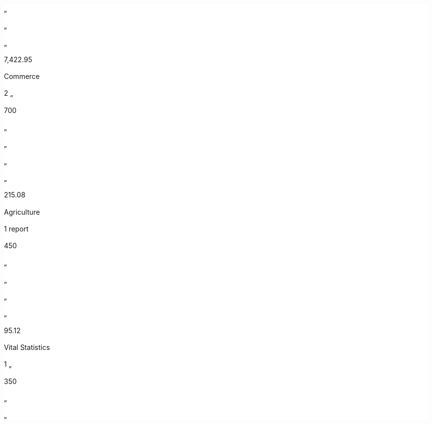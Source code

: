 <td><p>&#x201E;</p></td>

<td><p>&#x201E;</p></td>

<td><p>&#x201E;</p></td>

<td><p>7,422.95</p></td>

</tr>

<tr>

<td><p>Commerce</p></td>

<td><p>2 &#x201E;</p></td>

<td><p>700</p></td>

<td><p>&#x201E;</p></td>

<td><p>&#x201E;</p></td>

<td><p>&#x201E;</p></td>

<td><p>&#x201E;</p></td>

<td><p>215.08</p></td>

</tr>

<tr>

<td><p>Agriculture</p></td>

<td><p>1 report</p></td>

<td><p>450</p></td>

<td><p>&#x201E;</p></td>

<td><p>&#x201E;</p></td>

<td><p>&#x201E;</p></td>

<td><p>&#x201E;</p></td>

<td><p>95.12</p></td>

</tr>

<tr>

<td><p>Vital Statistics</p></td>

<td><p>1 &#x201E;</p></td>

<td><p>350</p></td>

<td><p></p></td>

<td><p>&#x201E;</p></td>

<td><p>&#x201E;</p></td>

<td><p></p></td>
